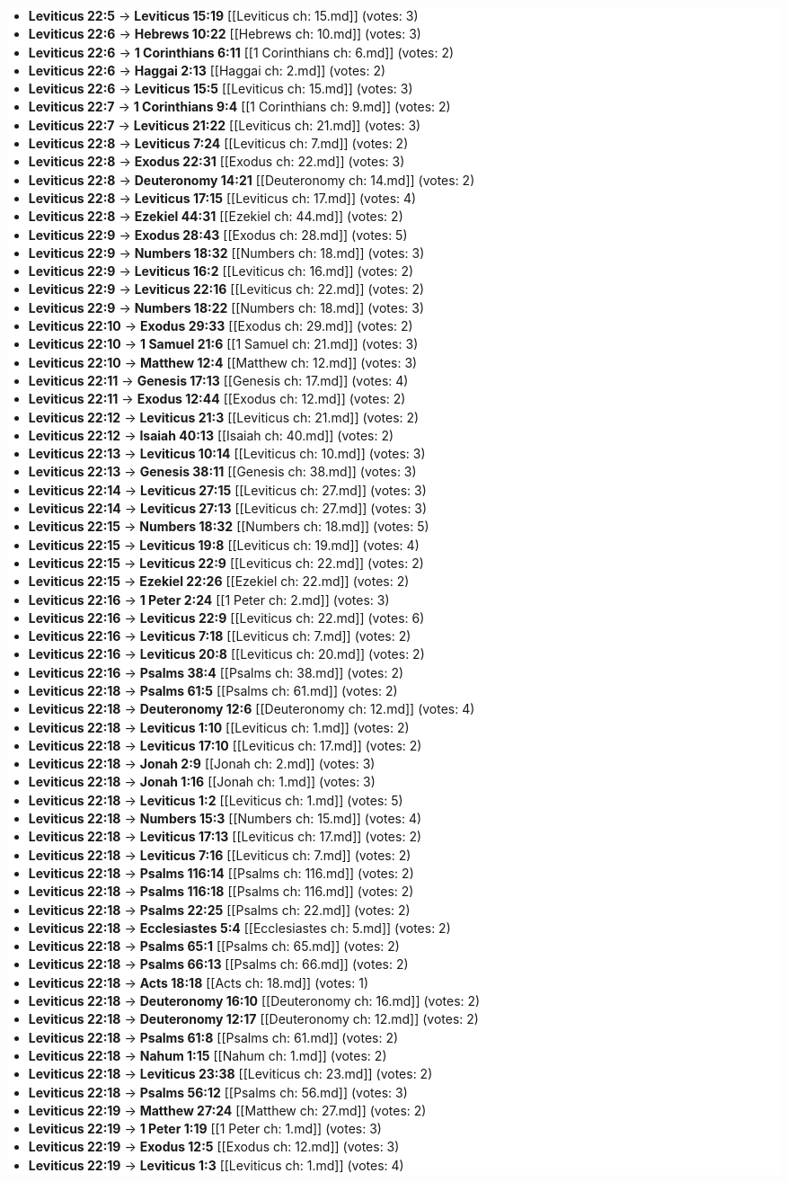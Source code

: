 - **Leviticus 22:5** → **Leviticus 15:19** [[Leviticus ch: 15.md]] (votes: 3)
- **Leviticus 22:6** → **Hebrews 10:22** [[Hebrews ch: 10.md]] (votes: 3)
- **Leviticus 22:6** → **1 Corinthians 6:11** [[1 Corinthians ch: 6.md]] (votes: 2)
- **Leviticus 22:6** → **Haggai 2:13** [[Haggai ch: 2.md]] (votes: 2)
- **Leviticus 22:6** → **Leviticus 15:5** [[Leviticus ch: 15.md]] (votes: 3)
- **Leviticus 22:7** → **1 Corinthians 9:4** [[1 Corinthians ch: 9.md]] (votes: 2)
- **Leviticus 22:7** → **Leviticus 21:22** [[Leviticus ch: 21.md]] (votes: 3)
- **Leviticus 22:8** → **Leviticus 7:24** [[Leviticus ch: 7.md]] (votes: 2)
- **Leviticus 22:8** → **Exodus 22:31** [[Exodus ch: 22.md]] (votes: 3)
- **Leviticus 22:8** → **Deuteronomy 14:21** [[Deuteronomy ch: 14.md]] (votes: 2)
- **Leviticus 22:8** → **Leviticus 17:15** [[Leviticus ch: 17.md]] (votes: 4)
- **Leviticus 22:8** → **Ezekiel 44:31** [[Ezekiel ch: 44.md]] (votes: 2)
- **Leviticus 22:9** → **Exodus 28:43** [[Exodus ch: 28.md]] (votes: 5)
- **Leviticus 22:9** → **Numbers 18:32** [[Numbers ch: 18.md]] (votes: 3)
- **Leviticus 22:9** → **Leviticus 16:2** [[Leviticus ch: 16.md]] (votes: 2)
- **Leviticus 22:9** → **Leviticus 22:16** [[Leviticus ch: 22.md]] (votes: 2)
- **Leviticus 22:9** → **Numbers 18:22** [[Numbers ch: 18.md]] (votes: 3)
- **Leviticus 22:10** → **Exodus 29:33** [[Exodus ch: 29.md]] (votes: 2)
- **Leviticus 22:10** → **1 Samuel 21:6** [[1 Samuel ch: 21.md]] (votes: 3)
- **Leviticus 22:10** → **Matthew 12:4** [[Matthew ch: 12.md]] (votes: 3)
- **Leviticus 22:11** → **Genesis 17:13** [[Genesis ch: 17.md]] (votes: 4)
- **Leviticus 22:11** → **Exodus 12:44** [[Exodus ch: 12.md]] (votes: 2)
- **Leviticus 22:12** → **Leviticus 21:3** [[Leviticus ch: 21.md]] (votes: 2)
- **Leviticus 22:12** → **Isaiah 40:13** [[Isaiah ch: 40.md]] (votes: 2)
- **Leviticus 22:13** → **Leviticus 10:14** [[Leviticus ch: 10.md]] (votes: 3)
- **Leviticus 22:13** → **Genesis 38:11** [[Genesis ch: 38.md]] (votes: 3)
- **Leviticus 22:14** → **Leviticus 27:15** [[Leviticus ch: 27.md]] (votes: 3)
- **Leviticus 22:14** → **Leviticus 27:13** [[Leviticus ch: 27.md]] (votes: 3)
- **Leviticus 22:15** → **Numbers 18:32** [[Numbers ch: 18.md]] (votes: 5)
- **Leviticus 22:15** → **Leviticus 19:8** [[Leviticus ch: 19.md]] (votes: 4)
- **Leviticus 22:15** → **Leviticus 22:9** [[Leviticus ch: 22.md]] (votes: 2)
- **Leviticus 22:15** → **Ezekiel 22:26** [[Ezekiel ch: 22.md]] (votes: 2)
- **Leviticus 22:16** → **1 Peter 2:24** [[1 Peter ch: 2.md]] (votes: 3)
- **Leviticus 22:16** → **Leviticus 22:9** [[Leviticus ch: 22.md]] (votes: 6)
- **Leviticus 22:16** → **Leviticus 7:18** [[Leviticus ch: 7.md]] (votes: 2)
- **Leviticus 22:16** → **Leviticus 20:8** [[Leviticus ch: 20.md]] (votes: 2)
- **Leviticus 22:16** → **Psalms 38:4** [[Psalms ch: 38.md]] (votes: 2)
- **Leviticus 22:18** → **Psalms 61:5** [[Psalms ch: 61.md]] (votes: 2)
- **Leviticus 22:18** → **Deuteronomy 12:6** [[Deuteronomy ch: 12.md]] (votes: 4)
- **Leviticus 22:18** → **Leviticus 1:10** [[Leviticus ch: 1.md]] (votes: 2)
- **Leviticus 22:18** → **Leviticus 17:10** [[Leviticus ch: 17.md]] (votes: 2)
- **Leviticus 22:18** → **Jonah 2:9** [[Jonah ch: 2.md]] (votes: 3)
- **Leviticus 22:18** → **Jonah 1:16** [[Jonah ch: 1.md]] (votes: 3)
- **Leviticus 22:18** → **Leviticus 1:2** [[Leviticus ch: 1.md]] (votes: 5)
- **Leviticus 22:18** → **Numbers 15:3** [[Numbers ch: 15.md]] (votes: 4)
- **Leviticus 22:18** → **Leviticus 17:13** [[Leviticus ch: 17.md]] (votes: 2)
- **Leviticus 22:18** → **Leviticus 7:16** [[Leviticus ch: 7.md]] (votes: 2)
- **Leviticus 22:18** → **Psalms 116:14** [[Psalms ch: 116.md]] (votes: 2)
- **Leviticus 22:18** → **Psalms 116:18** [[Psalms ch: 116.md]] (votes: 2)
- **Leviticus 22:18** → **Psalms 22:25** [[Psalms ch: 22.md]] (votes: 2)
- **Leviticus 22:18** → **Ecclesiastes 5:4** [[Ecclesiastes ch: 5.md]] (votes: 2)
- **Leviticus 22:18** → **Psalms 65:1** [[Psalms ch: 65.md]] (votes: 2)
- **Leviticus 22:18** → **Psalms 66:13** [[Psalms ch: 66.md]] (votes: 2)
- **Leviticus 22:18** → **Acts 18:18** [[Acts ch: 18.md]] (votes: 1)
- **Leviticus 22:18** → **Deuteronomy 16:10** [[Deuteronomy ch: 16.md]] (votes: 2)
- **Leviticus 22:18** → **Deuteronomy 12:17** [[Deuteronomy ch: 12.md]] (votes: 2)
- **Leviticus 22:18** → **Psalms 61:8** [[Psalms ch: 61.md]] (votes: 2)
- **Leviticus 22:18** → **Nahum 1:15** [[Nahum ch: 1.md]] (votes: 2)
- **Leviticus 22:18** → **Leviticus 23:38** [[Leviticus ch: 23.md]] (votes: 2)
- **Leviticus 22:18** → **Psalms 56:12** [[Psalms ch: 56.md]] (votes: 3)
- **Leviticus 22:19** → **Matthew 27:24** [[Matthew ch: 27.md]] (votes: 2)
- **Leviticus 22:19** → **1 Peter 1:19** [[1 Peter ch: 1.md]] (votes: 3)
- **Leviticus 22:19** → **Exodus 12:5** [[Exodus ch: 12.md]] (votes: 3)
- **Leviticus 22:19** → **Leviticus 1:3** [[Leviticus ch: 1.md]] (votes: 4)